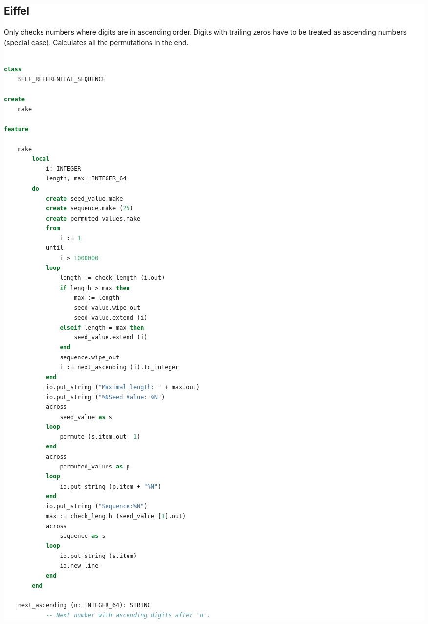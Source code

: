 
## Eiffel

Only checks numbers where digits are in ascending order. Digits with trailing zeros have to be treated as ascending numbers (special case). Calculates all the permutations in the end.

```Eiffel

class
	SELF_REFERENTIAL_SEQUENCE

create
	make

feature

	make
		local
			i: INTEGER
			length, max: INTEGER_64
		do
			create seed_value.make
			create sequence.make (25)
			create permuted_values.make
			from
				i := 1
			until
				i > 1000000
			loop
				length := check_length (i.out)
				if length > max then
					max := length
					seed_value.wipe_out
					seed_value.extend (i)
				elseif length = max then
					seed_value.extend (i)
				end
				sequence.wipe_out
				i := next_ascending (i).to_integer
			end
			io.put_string ("Maximal length: " + max.out)
			io.put_string ("%NSeed Value: %N")
			across
				seed_value as s
			loop
				permute (s.item.out, 1)
			end
			across
				permuted_values as p
			loop
				io.put_string (p.item + "%N")
			end
			io.put_string ("Sequence:%N")
			max := check_length (seed_value [1].out)
			across
				sequence as s
			loop
				io.put_string (s.item)
				io.new_line
			end
		end

	next_ascending (n: INTEGER_64): STRING
			-- Next number with ascending digits after 'n'.
```